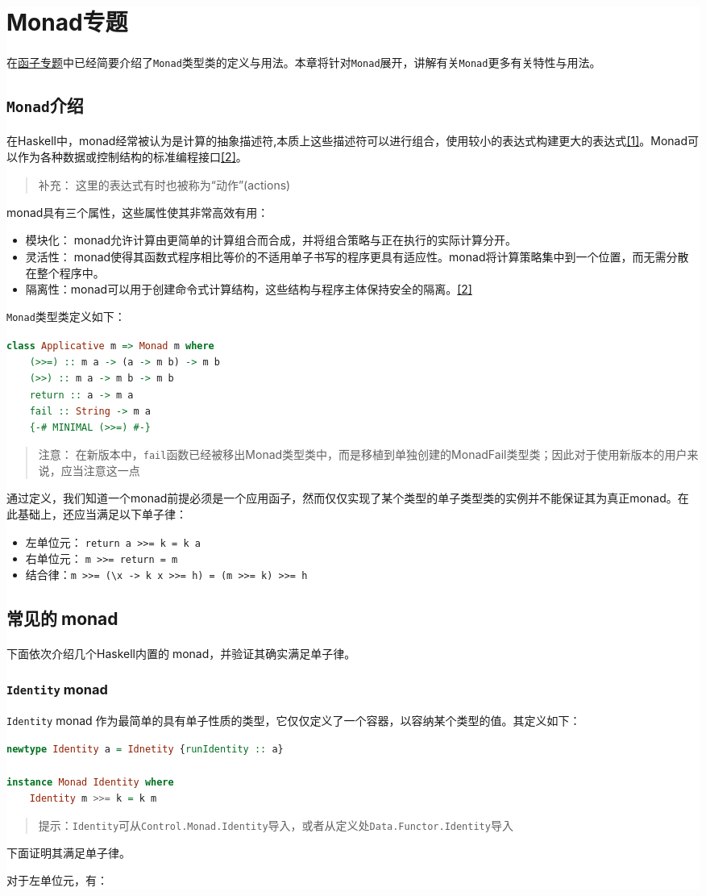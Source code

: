 # Monad专题

在[函子专题](/haskell/专题/函子专题)中已经简要介绍了`Monad`类型类的定义与用法。本章将针对`Monad`展开，讲解有关`Monad`更多有关特性与用法。

## `Monad`介绍

在Haskell中，monad经常被认为是计算的抽象描述符,本质上这些描述符可以进行组合，使用较小的表达式构建更大的表达式[[1]](#ref1)。Monad可以作为各种数据或控制结构的标准编程接口[[2]](#ref2)。

> 补充： 这里的表达式有时也被称为“动作”(actions)

monad具有三个属性，这些属性使其非常高效有用：

- 模块化： monad允许计算由更简单的计算组合而合成，并将组合策略与正在执行的实际计算分开。
- 灵活性： monad使得其函数式程序相比等价的不适用单子书写的程序更具有适应性。monad将计算策略集中到一个位置，而无需分散在整个程序中。
- 隔离性：monad可以用于创建命令式计算结构，这些结构与程序主体保持安全的隔离。[[2]](#ref2)

`Monad`类型类定义如下：

```hs
class Applicative m => Monad m where 
    (>>=) :: m a -> (a -> m b) -> m b 
    (>>) :: m a -> m b -> m b 
    return :: a -> m a
    fail :: String -> m a
    {-# MINIMAL (>>=) #-}
```

> 注意： 在新版本中，`fail`函数已经被移出Monad类型类中，而是移植到单独创建的MonadFail类型类；因此对于使用新版本的用户来说，应当注意这一点

通过定义，我们知道一个monad前提必须是一个应用函子，然而仅仅实现了某个类型的单子类型类的实例并不能保证其为真正monad。在此基础上，还应当满足以下单子律：

- 左单位元： `return a >>= k = k a`
- 右单位元： `m >>= return = m`
- 结合律：`m >>= (\x -> k x >>= h) = (m >>= k) >>= h`

## 常见的 monad

下面依次介绍几个Haskell内置的 monad，并验证其确实满足单子律。

### `Identity` monad

`Identity` monad 作为最简单的具有单子性质的类型，它仅仅定义了一个容器，以容纳某个类型的值。其定义如下：

```hs
newtype Identity a = Idnetity {runIdentity :: a}

instance Monad Identity where 
    Identity m >>= k = k m 
```

> 提示：`Identity`可从`Control.Monad.Identity`导入，或者从定义处`Data.Functor.Identity`导入

下面证明其满足单子律。

对于左单位元，有：
